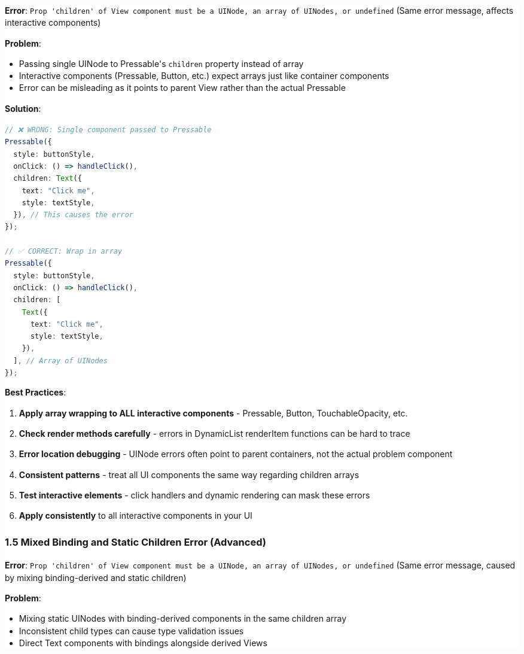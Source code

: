 **Error**: `Prop 'children' of View component must be a UINode, an array of UINodes, or undefined`
(Same error message, affects interactive components)

**Problem**:

- Passing single UINode to Pressable's `children` property instead of array
- Interactive components (Pressable, Button, etc.) expect arrays just like container components
- Error can be misleading as it points to parent View rather than the actual Pressable

**Solution**:

```typescript
// ❌ WRONG: Single component passed to Pressable
Pressable({
  style: buttonStyle,
  onClick: () => handleClick(),
  children: Text({
    text: "Click me",
    style: textStyle,
  }), // This causes the error
});

// ✅ CORRECT: Wrap in array
Pressable({
  style: buttonStyle,
  onClick: () => handleClick(),
  children: [
    Text({
      text: "Click me",
      style: textStyle,
    }),
  ], // Array of UINodes
});
```

**Best Practices**:

1. **Apply array wrapping to ALL interactive components** - Pressable, Button, TouchableOpacity, etc.
2. **Check render methods carefully** - errors in DynamicList renderItem functions can be hard to trace
3. **Error location debugging** - UINode errors often point to parent containers, not the actual problem component
4. **Consistent patterns** - treat all UI components the same way regarding children arrays
5. **Test interactive elements** - click handlers and dynamic rendering can mask these errors

6. **Apply consistently** to all interactive components in your UI

### 1.5 Mixed Binding and Static Children Error (Advanced)

**Error**: `Prop 'children' of View component must be a UINode, an array of UINodes, or undefined`
(Same error message, caused by mixing binding-derived and static children)

**Problem**:

- Mixing static UINodes with binding-derived components in the same children array
- Inconsistent child types can cause type validation issues
- Direct Text components with bindings alongside derived Views
